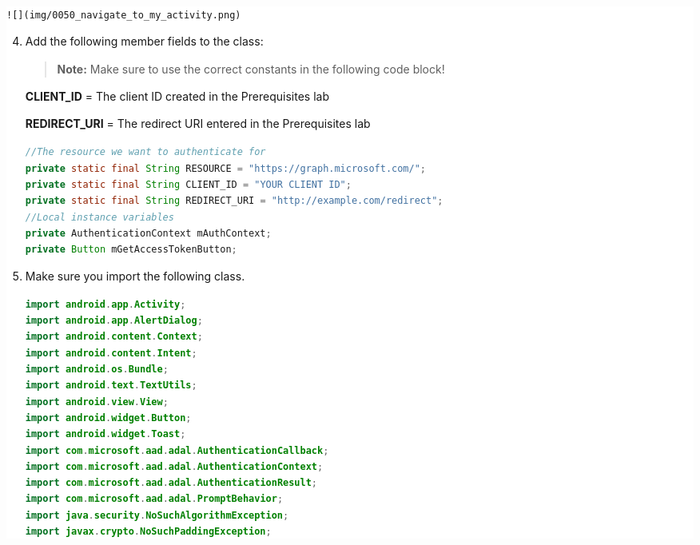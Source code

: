     ![](img/0050_navigate_to_my_activity.png)

04. Add the following member fields to the class:

    > **Note:** Make sure to use the correct constants in the following code block!

    **CLIENT_ID** = The client ID created in the Prerequisites lab

    **REDIRECT_URI** = The redirect URI entered in the Prerequisites lab

    ```java
    //The resource we want to authenticate for
    private static final String RESOURCE = "https://graph.microsoft.com/";
    private static final String CLIENT_ID = "YOUR CLIENT ID";
    private static final String REDIRECT_URI = "http://example.com/redirect";
    //Local instance variables
    private AuthenticationContext mAuthContext;
    private Button mGetAccessTokenButton;
    ```

05. Make sure you import the following class.
    	
	```java
	import android.app.Activity;
	import android.app.AlertDialog;
	import android.content.Context;
	import android.content.Intent;
	import android.os.Bundle;
	import android.text.TextUtils;
	import android.view.View;
	import android.widget.Button;
	import android.widget.Toast;
	import com.microsoft.aad.adal.AuthenticationCallback;
	import com.microsoft.aad.adal.AuthenticationContext;
	import com.microsoft.aad.adal.AuthenticationResult;
	import com.microsoft.aad.adal.PromptBehavior;
	import java.security.NoSuchAlgorithmException;
	import javax.crypto.NoSuchPaddingException;
	```
